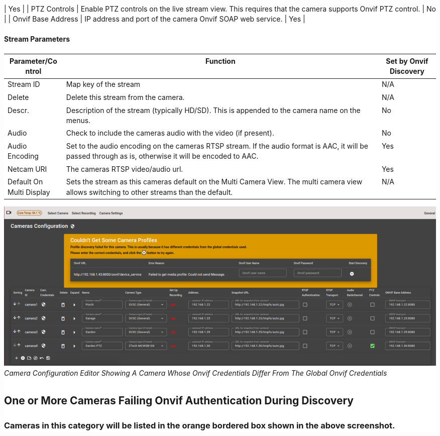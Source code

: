 | Yes                    |
| PTZ Controls        | Enable PTZ controls on the live stream view. This requires that the camera supports Onvif PTZ control.                                                                                                                                                                                                                                                                                                                                                                                                                                       | No                     |
| Onvif Base Address  | IP address and port of the camera Onvif SOAP web service.                                                                                                                                                                                                                                                                                                                                                                                                                                                                                    | Yes                    |

#### Stream Parameters
| Parameter/Control        | Function                                                                                                                                                                                                                                                                                                                                                                                                                       | Set by Onvif Discovery |
|--------------------------|--------------------------------------------------------------------------------------------------------------------------------------------------------------------------------------------------------------------------------------------------------------------------------------------------------------------------------------------------------------------------------------------------------------------------------|------------------------|
| Stream ID                | Map key of the stream                                                                                                                                                                                                                                                                                                                                                                                                          | N/A                    |
| Delete                   | Delete this stream from the camera.                                                                                                                                                                                                                                                                                                                                                                                            | N/A                    |
| Descr.                   | Description of the stream (typically HD/SD). This is appended to the camera name on the menus.                                                                                                                                                                                                                                                                                                                                 | No                     |
| Audio                    | Check to include the cameras audio with the video (if present).                                                                                                                                                                                                                                                                                                                                                                | No                     |
| Audio Encoding           | Set to the audio encoding on the cameras RTSP stream. If the audio format is AAC, it will be passed through as is, otherwise it will be encoded to AAC.                                                                                                                                                                                                                                                                        | Yes                    |
| Netcam URI               | The cameras RTSP video/audio url.                                                                                                                                                                                                                                                                                                                                                                                              | Yes                    |
| Default On Multi Display | Sets the stream as this cameras default on the Multi Camera View. The multi camera view allows switching to other streams than the default.                                                                                                                                                                                                                                                                                    | N/A                    |

<a id="wrong-onvif-creds"></a> ![config editor](README.images/config-editor2.png "Camera configuration page following Onvif discovery, showing a camera whose credentials are different from the global Onvif credentials")
*Camera Configuration Editor Showing A Camera Whose Onvif Credentials Differ From The Global Onvif Credentials*
## One or More Cameras Failing Onvif Authentication During Discovery
### Cameras in this category will be listed in the orange bordered box shown in the above screenshot.